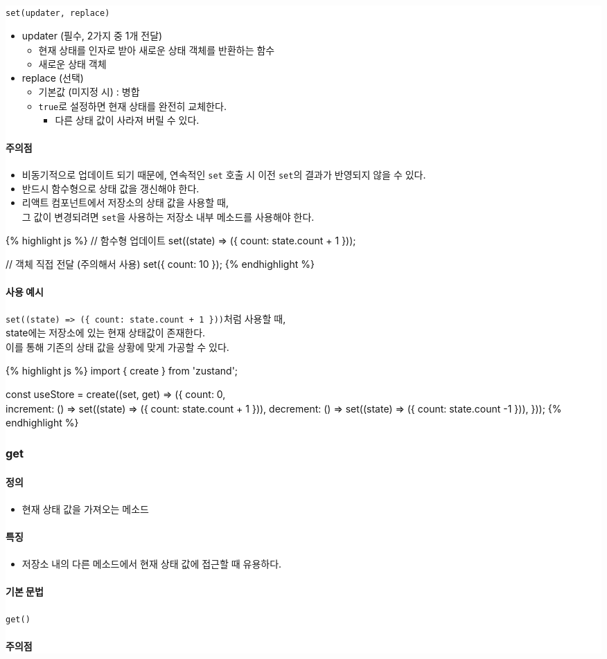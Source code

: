 `set(updater, replace)`

- updater (필수, 2가지 중 1개 전달)
    - 현재 상태를 인자로 받아 새로운 상태 객체를 반환하는 함수
    - 새로운 상태 객체
- replace (선택)
    - 기본값 (미지정 시) : 병합
    - `true`로 설정하면 현재 상태를 완전히 교체한다.
        - 다른 상태 값이 사라져 버릴 수 있다.

#### 주의점

- 비동기적으로 업데이트 되기 때문에, 연속적인 `set` 호출 시 이전 `set`의 결과가 반영되지 않을 수 있다.
- 반드시 함수형으로 상태 값을 갱신해야 한다.
- 리액트 컴포넌트에서 저장소의 상태 값을 사용할 때,  
그 값이 변경되려면 `set`을 사용하는 저장소 내부 메소드를 사용해야 한다.

{% highlight js %}
// 함수형 업데이트
set((state) => ({ count: state.count + 1 }));

// 객체 직접 전달 (주의해서 사용)
set({ count: 10 });
{% endhighlight %}

#### 사용 예시

`set((state) => ({ count: state.count + 1 }))`처럼 사용할 때,  
state에는 저장소에 있는 현재 상태값이 존재한다.  
이를 통해 기존의 상태 값을 상황에 맞게 가공할 수 있다.

{% highlight js %}
import { create } from 'zustand'; 

const useStore = create((set, get) => ({
    count: 0,   
    increment: () => set((state) => ({ count: state.count + 1 })),
    decrement: () => set((state) => ({ count: state.count -1 })),
}));
{% endhighlight %}

### get

#### 정의

- 현재 상태 값을 가져오는 메소드

#### 특징

- 저장소 내의 다른 메소드에서 현재 상태 값에 접근할 때 유용하다.

#### 기본 문법

`get()`

#### 주의점
